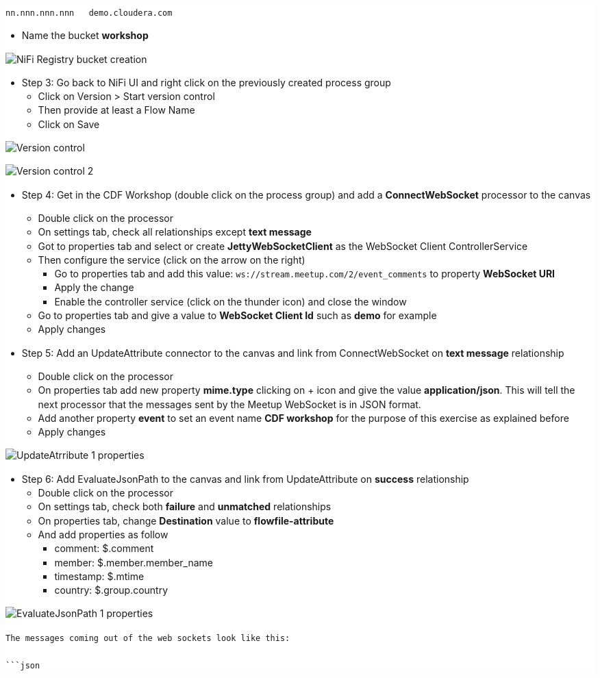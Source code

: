 ```nn.nnn.nnn.nnn	demo.cloudera.com```
  - Name the bucket **workshop**
  
![NiFi Registry bucket creation](images/registry-bucket.png)

- Step 3: Go back to NiFi UI and right click on the previously created process group
  - Click on Version > Start version control
  - Then provide at least a Flow Name
  - Click on Save

![Version control](images/version-control.png)

![Version control 2](images/version-control-2.png)

- Step 4: Get in the CDF Workshop (double click on the process group) and add a **ConnectWebSocket** processor to the canvas
  - Double click on the processor
  - On settings tab, check all relationships except **text message**
  - Got to properties tab and select or create **JettyWebSocketClient** as the WebSocket Client ControllerService
  - Then configure the service (click on the arrow on the right)	
  	- Go to properties tab and add this value: ```ws://stream.meetup.com/2/event_comments``` to property **WebSocket URI**
  	- Apply the change
  	- Enable the controller service (click on the thunder icon) and close the window
  - Go to properties tab and give a value to **WebSocket Client Id** such as **demo** for example
  - Apply changes
  
- Step 5: Add an UpdateAttribute connector to the canvas and link from ConnectWebSocket on **text message** relationship
  - Double click on the processor
  - On properties tab add new property **mime.type** clicking on + icon and give the value **application/json**. This will tell the next processor that the messages sent by the Meetup WebSocket is in JSON format.
  - Add another property **event** to set an event name **CDF workshop** for the purpose of this exercise as explained before
  - Apply changes
  
![UpdateAtrribute 1 properties](images/updateattibute1properties.png)
  
- Step 6: Add EvaluateJsonPath to the canvas and link from UpdateAttribute on **success** relationship
  - Double click on the processor
  - On settings tab, check both **failure** and **unmatched** relationships
  - On properties tab, change **Destination** value to **flowfile-attribute**
  - And add properties as follow
    - comment: $.comment
    - member: $.member.member_name
    - timestamp: $.mtime
    - country: $.group.country
    
![EvaluateJsonPath 1 properties](images/evaluatejsonpathproperties1.png)
    
    The messages coming out of the web sockets look like this:
    
    ```json
```